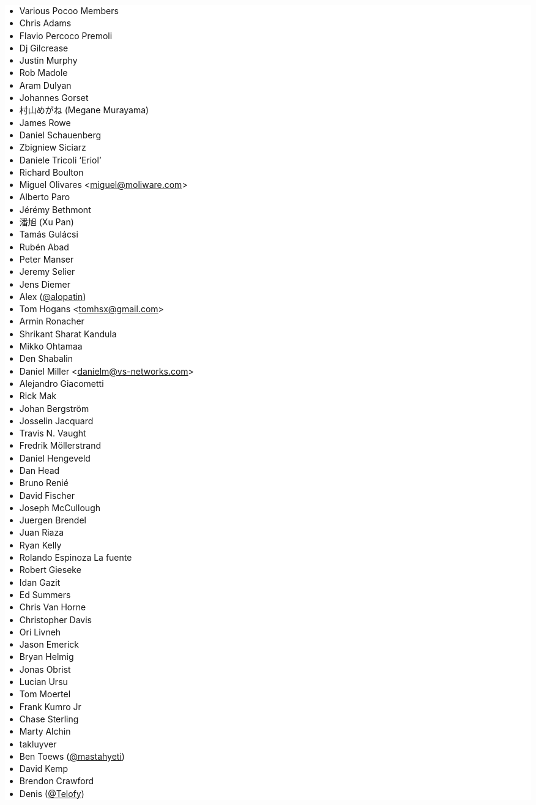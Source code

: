 * Various Pocoo Members
* Chris Adams
* Flavio Percoco Premoli
* Dj Gilcrease
* Justin Murphy
* Rob Madole
* Aram Dulyan
* Johannes Gorset
* 村山めがね (Megane Murayama)
* James Rowe
* Daniel Schauenberg
* Zbigniew Siciarz
* Daniele Tricoli ‘Eriol’
* Richard Boulton
* Miguel Olivares <[miguel@moliware.com](mailto:miguel%40moliware.com)>
* Alberto Paro
* Jérémy Bethmont
* 潘旭 (Xu Pan)
* Tamás Gulácsi
* Rubén Abad
* Peter Manser
* Jeremy Selier
* Jens Diemer
* Alex ([@alopatin](https://github.com/alopatin))
* Tom Hogans <[tomhsx@gmail.com](mailto:tomhsx%40gmail.com)>
* Armin Ronacher
* Shrikant Sharat Kandula
* Mikko Ohtamaa
* Den Shabalin
* Daniel Miller <[danielm@vs-networks.com](mailto:danielm%40vs-networks.com)>
* Alejandro Giacometti
* Rick Mak
* Johan Bergström
* Josselin Jacquard
* Travis N. Vaught
* Fredrik Möllerstrand
* Daniel Hengeveld
* Dan Head
* Bruno Renié
* David Fischer
* Joseph McCullough
* Juergen Brendel
* Juan Riaza
* Ryan Kelly
* Rolando Espinoza La fuente
* Robert Gieseke
* Idan Gazit
* Ed Summers
* Chris Van Horne
* Christopher Davis
* Ori Livneh
* Jason Emerick
* Bryan Helmig
* Jonas Obrist
* Lucian Ursu
* Tom Moertel
* Frank Kumro Jr
* Chase Sterling
* Marty Alchin
* takluyver
* Ben Toews ([@mastahyeti](https://github.com/mastahyeti))
* David Kemp
* Brendon Crawford
* Denis ([@Telofy](https://github.com/Telofy))